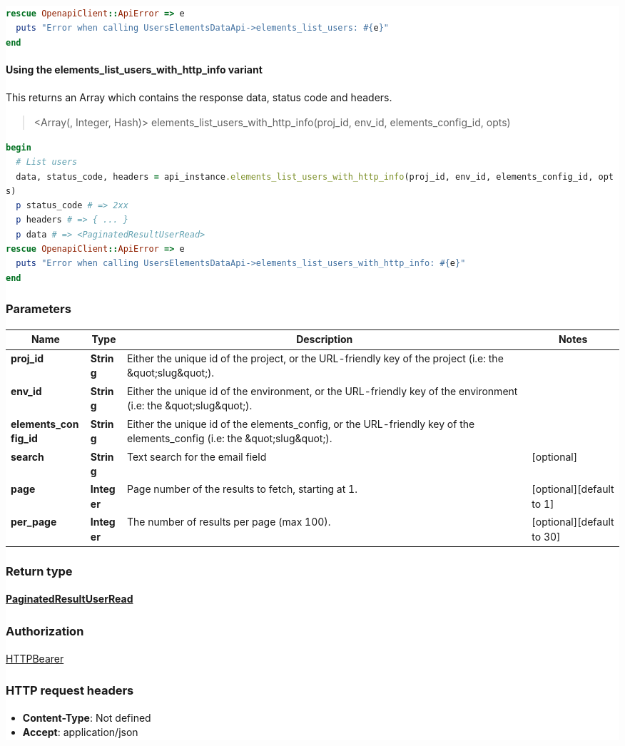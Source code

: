 ```ruby
rescue OpenapiClient::ApiError => e
  puts "Error when calling UsersElementsDataApi->elements_list_users: #{e}"
end
```

#### Using the elements_list_users_with_http_info variant

This returns an Array which contains the response data, status code and headers.

> <Array(<PaginatedResultUserRead>, Integer, Hash)> elements_list_users_with_http_info(proj_id, env_id, elements_config_id, opts)

```ruby
begin
  # List users
  data, status_code, headers = api_instance.elements_list_users_with_http_info(proj_id, env_id, elements_config_id, opts)
  p status_code # => 2xx
  p headers # => { ... }
  p data # => <PaginatedResultUserRead>
rescue OpenapiClient::ApiError => e
  puts "Error when calling UsersElementsDataApi->elements_list_users_with_http_info: #{e}"
end
```

### Parameters

| Name | Type | Description | Notes |
| ---- | ---- | ----------- | ----- |
| **proj_id** | **String** | Either the unique id of the project, or the URL-friendly key of the project (i.e: the \&quot;slug\&quot;). |  |
| **env_id** | **String** | Either the unique id of the environment, or the URL-friendly key of the environment (i.e: the \&quot;slug\&quot;). |  |
| **elements_config_id** | **String** | Either the unique id of the elements_config, or the URL-friendly key of the elements_config (i.e: the \&quot;slug\&quot;). |  |
| **search** | **String** | Text search for the email field | [optional] |
| **page** | **Integer** | Page number of the results to fetch, starting at 1. | [optional][default to 1] |
| **per_page** | **Integer** | The number of results per page (max 100). | [optional][default to 30] |

### Return type

[**PaginatedResultUserRead**](PaginatedResultUserRead.md)

### Authorization

[HTTPBearer](../README.md#HTTPBearer)

### HTTP request headers

- **Content-Type**: Not defined
- **Accept**: application/json
